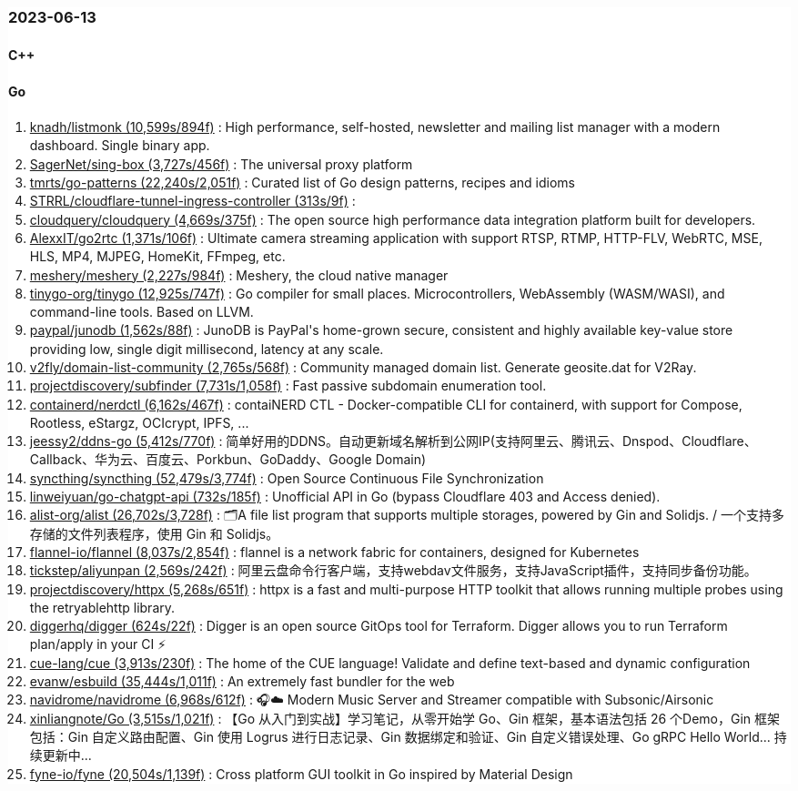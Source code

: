 ### 2023-06-13

#### C++

#### Go
1. [knadh/listmonk (10,599s/894f)](https://github.com/knadh/listmonk) : High performance, self-hosted, newsletter and mailing list manager with a modern dashboard. Single binary app.
2. [SagerNet/sing-box (3,727s/456f)](https://github.com/SagerNet/sing-box) : The universal proxy platform
3. [tmrts/go-patterns (22,240s/2,051f)](https://github.com/tmrts/go-patterns) : Curated list of Go design patterns, recipes and idioms
4. [STRRL/cloudflare-tunnel-ingress-controller (313s/9f)](https://github.com/STRRL/cloudflare-tunnel-ingress-controller) : 
5. [cloudquery/cloudquery (4,669s/375f)](https://github.com/cloudquery/cloudquery) : The open source high performance data integration platform built for developers.
6. [AlexxIT/go2rtc (1,371s/106f)](https://github.com/AlexxIT/go2rtc) : Ultimate camera streaming application with support RTSP, RTMP, HTTP-FLV, WebRTC, MSE, HLS, MP4, MJPEG, HomeKit, FFmpeg, etc.
7. [meshery/meshery (2,227s/984f)](https://github.com/meshery/meshery) : Meshery, the cloud native manager
8. [tinygo-org/tinygo (12,925s/747f)](https://github.com/tinygo-org/tinygo) : Go compiler for small places. Microcontrollers, WebAssembly (WASM/WASI), and command-line tools. Based on LLVM.
9. [paypal/junodb (1,562s/88f)](https://github.com/paypal/junodb) : JunoDB is PayPal's home-grown secure, consistent and highly available key-value store providing low, single digit millisecond, latency at any scale.
10. [v2fly/domain-list-community (2,765s/568f)](https://github.com/v2fly/domain-list-community) : Community managed domain list. Generate geosite.dat for V2Ray.
11. [projectdiscovery/subfinder (7,731s/1,058f)](https://github.com/projectdiscovery/subfinder) : Fast passive subdomain enumeration tool.
12. [containerd/nerdctl (6,162s/467f)](https://github.com/containerd/nerdctl) : contaiNERD CTL - Docker-compatible CLI for containerd, with support for Compose, Rootless, eStargz, OCIcrypt, IPFS, ...
13. [jeessy2/ddns-go (5,412s/770f)](https://github.com/jeessy2/ddns-go) : 简单好用的DDNS。自动更新域名解析到公网IP(支持阿里云、腾讯云、Dnspod、Cloudflare、Callback、华为云、百度云、Porkbun、GoDaddy、Google Domain)
14. [syncthing/syncthing (52,479s/3,774f)](https://github.com/syncthing/syncthing) : Open Source Continuous File Synchronization
15. [linweiyuan/go-chatgpt-api (732s/185f)](https://github.com/linweiyuan/go-chatgpt-api) : Unofficial API in Go (bypass Cloudflare 403 and Access denied).
16. [alist-org/alist (26,702s/3,728f)](https://github.com/alist-org/alist) : 🗂️A file list program that supports multiple storages, powered by Gin and Solidjs. / 一个支持多存储的文件列表程序，使用 Gin 和 Solidjs。
17. [flannel-io/flannel (8,037s/2,854f)](https://github.com/flannel-io/flannel) : flannel is a network fabric for containers, designed for Kubernetes
18. [tickstep/aliyunpan (2,569s/242f)](https://github.com/tickstep/aliyunpan) : 阿里云盘命令行客户端，支持webdav文件服务，支持JavaScript插件，支持同步备份功能。
19. [projectdiscovery/httpx (5,268s/651f)](https://github.com/projectdiscovery/httpx) : httpx is a fast and multi-purpose HTTP toolkit that allows running multiple probes using the retryablehttp library.
20. [diggerhq/digger (624s/22f)](https://github.com/diggerhq/digger) : Digger is an open source GitOps tool for Terraform. Digger allows you to run Terraform plan/apply in your CI ⚡️
21. [cue-lang/cue (3,913s/230f)](https://github.com/cue-lang/cue) : The home of the CUE language! Validate and define text-based and dynamic configuration
22. [evanw/esbuild (35,444s/1,011f)](https://github.com/evanw/esbuild) : An extremely fast bundler for the web
23. [navidrome/navidrome (6,968s/612f)](https://github.com/navidrome/navidrome) : 🎧☁️ Modern Music Server and Streamer compatible with Subsonic/Airsonic
24. [xinliangnote/Go (3,515s/1,021f)](https://github.com/xinliangnote/Go) : 【Go 从入门到实战】学习笔记，从零开始学 Go、Gin 框架，基本语法包括 26 个Demo，Gin 框架包括：Gin 自定义路由配置、Gin 使用 Logrus 进行日志记录、Gin 数据绑定和验证、Gin 自定义错误处理、Go gRPC Hello World... 持续更新中...
25. [fyne-io/fyne (20,504s/1,139f)](https://github.com/fyne-io/fyne) : Cross platform GUI toolkit in Go inspired by Material Design
